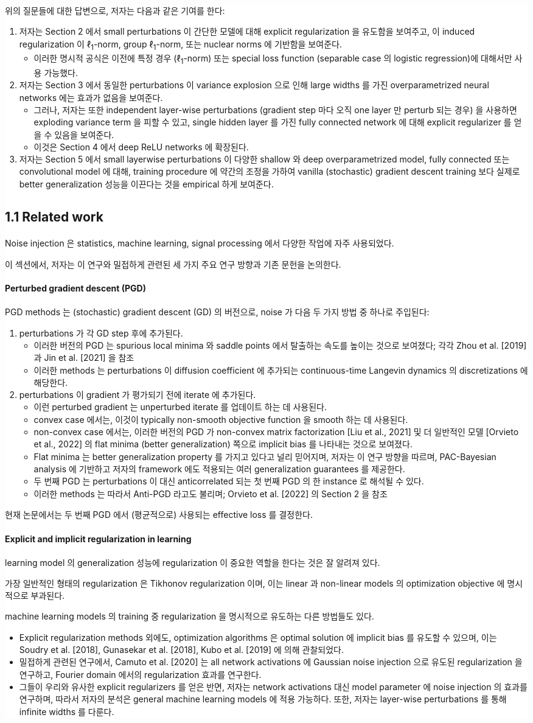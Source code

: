 위의 질문들에 대한 답변으로, 저자는 다음과 같은 기여를 한다:

1. 저자는 Section 2 에서 small perturbations 이 간단한 모델에 대해 explicit regularization 을 유도함을 보여주고, 이 induced regularization 이 $\ell_1$-norm, group $\ell_1$-norm, 또는 nuclear norms 에 기반함을 보여준다. 
   - 이러한 명시적 공식은 이전에 특정 경우 ($\ell_1$-norm) 또는 special loss function (separable case 의 logistic regression)에 대해서만 사용 가능했다.
2. 저자는 Section 3 에서 동일한 perturbations 이 variance explosion 으로 인해 large widths 를 가진 overparametrized neural networks 에는 효과가 없음을 보여준다. 
   - 그러나, 저자는 또한 independent layer-wise perturbations (gradient step 마다 오직 one layer 만 perturb 되는 경우) 을 사용하면 exploding variance term 을 피할 수 있고, single hidden layer 를 가진 fully connected network 에 대해 explicit regularizer 를 얻을 수 있음을 보여준다. 
   - 이것은 Section 4 에서 deep ReLU networks 에 확장된다.
3. 저자는 Section 5 에서 small layerwise perturbations 이 다양한 shallow 와 deep overparametrized model, fully connected 또는 convolutional model 에 대해, training procedure 에 약간의 조정을 가하여 vanilla (stochastic) gradient descent training 보다 실제로 better generalization 성능을 이끈다는 것을 empirical 하게 보여준다.

## 1.1 Related work

Noise injection 은 statistics, machine learning, signal processing 에서 다양한 작업에 자주 사용되었다. 

이 섹션에서, 저자는 이 연구와 밀접하게 관련된 세 가지 주요 연구 방향과 기존 문헌을 논의한다.

#### Perturbed gradient descent (PGD)

PGD methods 는 (stochastic) gradient descent (GD) 의 버전으로, noise 가 다음 두 가지 방법 중 하나로 주입된다: 

1. perturbations 가 각 GD step 후에 추가된다. 
   - 이러한 버전의 PGD 는 spurious local minima 와 saddle points 에서 탈출하는 속도를 높이는 것으로 보여졌다; 각각 Zhou et al. [2019]과 Jin et al. [2021] 을 참조
   - 이러한 methods 는 perturbations 이 diffusion coefficient 에 추가되는 continuous-time Langevin dynamics 의 discretizations 에 해당한다. 
2. perturbations 이 gradient 가 평가되기 전에 iterate 에 추가된다. 
   - 이런 perturbed gradient 는 unperturbed iterate 를 업데이트 하는 데 사용된다.
   - convex case 에서는, 이것이 typically non-smooth objective function 을 smooth 하는 데 사용된다.
   - non-convex case 에서는, 이러한 버전의 PGD 가 non-convex matrix factorization [Liu et al., 2021] 및 더 일반적인 모델 [Orvieto et al., 2022] 의 flat minima (better generalization) 쪽으로 implicit bias 를 나타내는 것으로 보여졌다. 
   - Flat minima 는 better generalization property 를 가지고 있다고 널리 믿어지며, 저자는 이 연구 방향을 따르며, PAC-Bayesian analysis 에 기반하고 저자의 framework 에도 적용되는 여러 generalization guarantees 를 제공한다. 
   - 두 번째 PGD 는 perturbations 이 대신 anticorrelated 되는 첫 번째 PGD 의 한 instance 로 해석될 수 있다.
   - 이러한 methods 는 따라서 Anti-PGD 라고도 불리며; Orvieto et al. [2022] 의 Section 2 을 참조

현재 논문에서는 두 번째 PGD 에서 (평균적으로) 사용되는 effective loss 를 결정한다.

#### Explicit and implicit regularization in learning

learning model 의 generalization 성능에 regularization 이 중요한 역할을 한다는 것은 잘 알려져 있다.

가장 일반적인 형태의 regularization 은 Tikhonov regularization 이며, 이는 linear 과 non-linear models 의 optimization objective 에 명시적으로 부과된다. 

machine learning models 의 training 중 regularization 을 명시적으로 유도하는 다른 방법들도 있다.

- Explicit regularization methods 외에도, optimization algorithms 은 optimal solution 에 implicit bias 를 유도할 수 있으며, 이는 Soudry et al. [2018], Gunasekar et al. [2018], Kubo et al. [2019] 에 의해 관찰되었다. 
- 밀접하게 관련된 연구에서, Camuto et al. [2020] 는 all network activations 에 Gaussian noise injection 으로 유도된 regularization 을 연구하고, Fourier domain 에서의 regularization 효과를 연구한다. 
- 그들이 우리와 유사한 explicit regularizers 를 얻은 반면, 저자는 network activations 대신 model parameter 에 noise injection 의 효과를 연구하며, 따라서 저자의 분석은 general machine learning models 에 적용 가능하다. 또한, 저자는 layer-wise perturbations 를 통해 infinite widths 를 다룬다.
